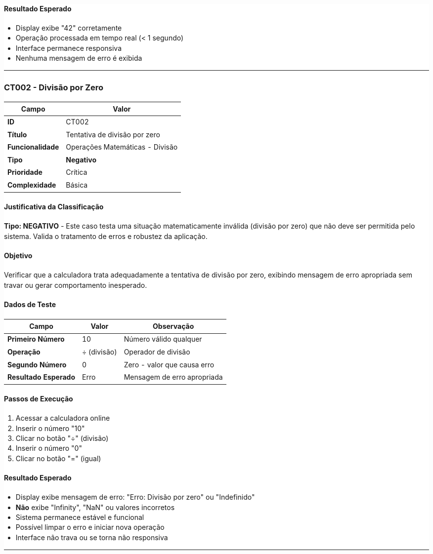 #### Resultado Esperado
- Display exibe "42" corretamente
- Operação processada em tempo real (< 1 segundo)
- Interface permanece responsiva
- Nenhuma mensagem de erro é exibida

---

### CT002 - Divisão por Zero

| **Campo** | **Valor** |
|-----------|-----------|
| **ID** | CT002 |
| **Título** | Tentativa de divisão por zero |
| **Funcionalidade** | Operações Matemáticas - Divisão |
| **Tipo** | **Negativo** |
| **Prioridade** | Crítica |
| **Complexidade** | Básica |

#### Justificativa da Classificação
**Tipo: NEGATIVO** - Este caso testa uma situação matematicamente inválida (divisão por zero) que não deve ser permitida pelo sistema. Valida o tratamento de erros e robustez da aplicação.

#### Objetivo
Verificar que a calculadora trata adequadamente a tentativa de divisão por zero, exibindo mensagem de erro apropriada sem travar ou gerar comportamento inesperado.

#### Dados de Teste
| **Campo** | **Valor** | **Observação** |
|-----------|-----------|----------------|
| **Primeiro Número** | 10 | Número válido qualquer |
| **Operação** | ÷ (divisão) | Operador de divisão |
| **Segundo Número** | 0 | Zero - valor que causa erro |
| **Resultado Esperado** | Erro | Mensagem de erro apropriada |

#### Passos de Execução
1. Acessar a calculadora online
2. Inserir o número "10"
3. Clicar no botão "÷" (divisão)
4. Inserir o número "0"
5. Clicar no botão "=" (igual)

#### Resultado Esperado
- Display exibe mensagem de erro: "Erro: Divisão por zero" ou "Indefinido"
- **Não** exibe "Infinity", "NaN" ou valores incorretos
- Sistema permanece estável e funcional
- Possível limpar o erro e iniciar nova operação
- Interface não trava ou se torna não responsiva

---